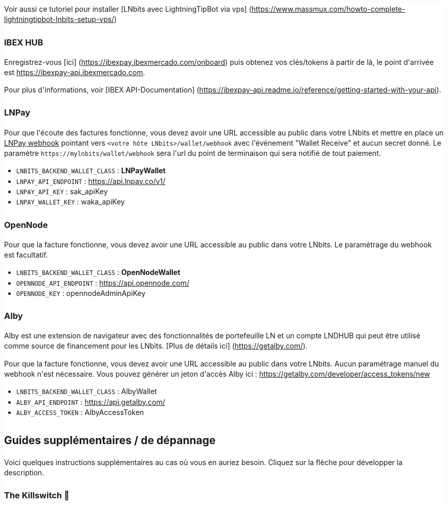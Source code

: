 Voir aussi ce tutoriel pour installer [LNbits avec LightningTipBot via vps] (https://www.massmux.com/howto-complete-lightningtipbot-lnbits-setup-vps/)

### IBEX HUB

Enregistrez-vous [ici] (https://ibexpay.ibexmercado.com/onboard) puis obtenez vos clés/tokens à partir de là, le point d'arrivée est https://ibexpay-api.ibexmercado.com.

Pour plus d'informations, voir [IBEX API-Documentation] (https://ibexpay-api.readme.io/reference/getting-started-with-your-api).

### LNPay

Pour que l'écoute des factures fonctionne, vous devez avoir une URL accessible au public dans votre LNbits et mettre en place un [LNPay webhook](https://dashboard.lnpay.co/webhook/) pointant vers `<votre hôte LNbits>/wallet/webhook` avec l'événement "Wallet Receive" et aucun secret donné. Le paramètre `https://mylnbits/wallet/webhook` sera l'url du point de terminaison qui sera notifié de tout paiement.


  - `LNBITS_BACKEND_WALLET_CLASS` : **LNPayWallet**
  - `LNPAY_API_ENDPOINT` : https://api.lnpay.co/v1/
  - `LNPAY_API_KEY` : sak_apiKey
  - `LNPAY_WALLET_KEY` : waka_apiKey

### OpenNode

Pour que la facture fonctionne, vous devez avoir une URL accessible au public dans votre LNbits. Le paramétrage du webhook est facultatif.


  - `LNBITS_BACKEND_WALLET_CLASS` : **OpenNodeWallet**
  - `OPENNODE_API_ENDPOINT` : https://api.opennode.com/
  - `OPENNODE_KEY` : opennodeAdminApiKey

### Alby

Alby est une extension de navigateur avec des fonctionnalités de portefeuille LN et un compte LNDHUB qui peut être utilisé comme source de financement pour les LNbits. [Plus de détails ici] (https://getalby.com/).

Pour que la facture fonctionne, vous devez avoir une URL accessible au public dans votre LNbits. Aucun paramétrage manuel du webhook n'est nécessaire. Vous pouvez générer un jeton d'accès Alby ici : https://getalby.com/developer/access_tokens/new


- `LNBITS_BACKEND_WALLET_CLASS` : AlbyWallet
- `ALBY_API_ENDPOINT` : https://api.getalby.com/
- `ALBY_ACCESS_TOKEN` : AlbyAccessToken

## Guides supplémentaires / de dépannage

Voici quelques instructions supplémentaires au cas où vous en auriez besoin. Cliquez sur la flèche pour développer la description.

### The Killswitch 🚨
